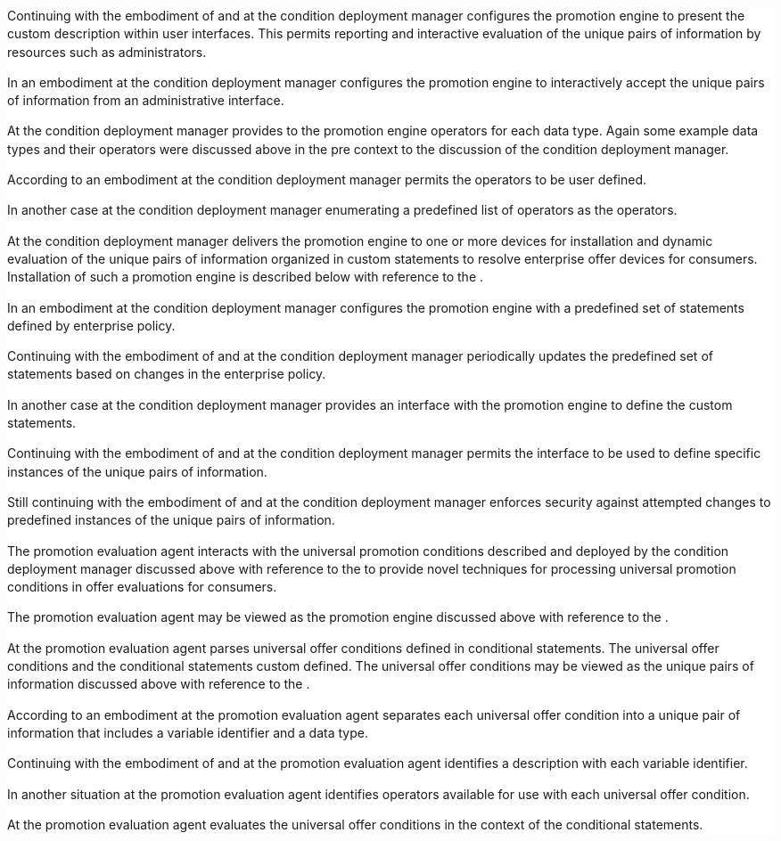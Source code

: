 Continuing with the embodiment of and at the condition deployment manager configures the promotion engine to present the custom description within user interfaces. This permits reporting and interactive evaluation of the unique pairs of information by resources such as administrators.

In an embodiment at the condition deployment manager configures the promotion engine to interactively accept the unique pairs of information from an administrative interface.

At the condition deployment manager provides to the promotion engine operators for each data type. Again some example data types and their operators were discussed above in the pre context to the discussion of the condition deployment manager.

According to an embodiment at the condition deployment manager permits the operators to be user defined.

In another case at the condition deployment manager enumerating a predefined list of operators as the operators.

At the condition deployment manager delivers the promotion engine to one or more devices for installation and dynamic evaluation of the unique pairs of information organized in custom statements to resolve enterprise offer devices for consumers. Installation of such a promotion engine is described below with reference to the .

In an embodiment at the condition deployment manager configures the promotion engine with a predefined set of statements defined by enterprise policy.

Continuing with the embodiment of and at the condition deployment manager periodically updates the predefined set of statements based on changes in the enterprise policy.

In another case at the condition deployment manager provides an interface with the promotion engine to define the custom statements.

Continuing with the embodiment of and at the condition deployment manager permits the interface to be used to define specific instances of the unique pairs of information.

Still continuing with the embodiment of and at the condition deployment manager enforces security against attempted changes to predefined instances of the unique pairs of information.

The promotion evaluation agent interacts with the universal promotion conditions described and deployed by the condition deployment manager discussed above with reference to the to provide novel techniques for processing universal promotion conditions in offer evaluations for consumers.

The promotion evaluation agent may be viewed as the promotion engine discussed above with reference to the .

At the promotion evaluation agent parses universal offer conditions defined in conditional statements. The universal offer conditions and the conditional statements custom defined. The universal offer conditions may be viewed as the unique pairs of information discussed above with reference to the .

According to an embodiment at the promotion evaluation agent separates each universal offer condition into a unique pair of information that includes a variable identifier and a data type.

Continuing with the embodiment of and at the promotion evaluation agent identifies a description with each variable identifier.

In another situation at the promotion evaluation agent identifies operators available for use with each universal offer condition.

At the promotion evaluation agent evaluates the universal offer conditions in the context of the conditional statements.
